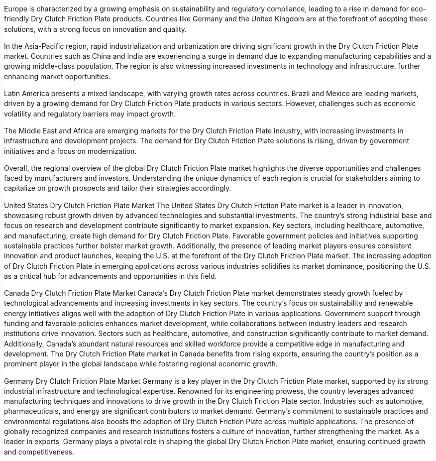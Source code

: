 Europe is characterized by a growing emphasis on sustainability and regulatory compliance, leading to a rise in demand for eco-friendly Dry Clutch Friction Plate products. Countries like Germany and the United Kingdom are at the forefront of adopting these solutions, with a strong focus on innovation and quality.

In the Asia-Pacific region, rapid industrialization and urbanization are driving significant growth in the Dry Clutch Friction Plate market. Countries such as China and India are experiencing a surge in demand due to expanding manufacturing capabilities and a growing middle-class population. The region is also witnessing increased investments in technology and infrastructure, further enhancing market opportunities.

Latin America presents a mixed landscape, with varying growth rates across countries. Brazil and Mexico are leading markets, driven by a growing demand for Dry Clutch Friction Plate products in various sectors. However, challenges such as economic volatility and regulatory barriers may impact growth.

The Middle East and Africa are emerging markets for the Dry Clutch Friction Plate industry, with increasing investments in infrastructure and development projects. The demand for Dry Clutch Friction Plate solutions is rising, driven by government initiatives and a focus on modernization.

Overall, the regional overview of the global Dry Clutch Friction Plate market highlights the diverse opportunities and challenges faced by manufacturers and investors. Understanding the unique dynamics of each region is crucial for stakeholders aiming to capitalize on growth prospects and tailor their strategies accordingly.

United States Dry Clutch Friction Plate Market
The United States Dry Clutch Friction Plate market is a leader in innovation, showcasing robust growth driven by advanced technologies and substantial investments. The country’s strong industrial base and focus on research and development contribute significantly to market expansion. Key sectors, including healthcare, automotive, and manufacturing, create high demand for Dry Clutch Friction Plate. Favorable government policies and initiatives supporting sustainable practices further bolster market growth. Additionally, the presence of leading market players ensures consistent innovation and product launches, keeping the U.S. at the forefront of the Dry Clutch Friction Plate market. The increasing adoption of Dry Clutch Friction Plate in emerging applications across various industries solidifies its market dominance, positioning the U.S. as a critical hub for advancements and opportunities in this field.

Canada Dry Clutch Friction Plate Market
Canada’s Dry Clutch Friction Plate market demonstrates steady growth fueled by technological advancements and increasing investments in key sectors. The country’s focus on sustainability and renewable energy initiatives aligns well with the adoption of Dry Clutch Friction Plate in various applications. Government support through funding and favorable policies enhances market development, while collaborations between industry leaders and research institutions drive innovation. Sectors such as healthcare, automotive, and construction significantly contribute to market demand. Additionally, Canada’s abundant natural resources and skilled workforce provide a competitive edge in manufacturing and development. The Dry Clutch Friction Plate market in Canada benefits from rising exports, ensuring the country’s position as a prominent player in the global landscape while fostering regional economic growth.

Germany Dry Clutch Friction Plate Market
Germany is a key player in the Dry Clutch Friction Plate market, supported by its strong industrial infrastructure and technological expertise. Renowned for its engineering prowess, the country leverages advanced manufacturing techniques and innovations to drive growth in the Dry Clutch Friction Plate sector. Industries such as automotive, pharmaceuticals, and energy are significant contributors to market demand. Germany’s commitment to sustainable practices and environmental regulations also boosts the adoption of Dry Clutch Friction Plate across multiple applications. The presence of globally recognized companies and research institutions fosters a culture of innovation, further strengthening the market. As a leader in exports, Germany plays a pivotal role in shaping the global Dry Clutch Friction Plate market, ensuring continued growth and competitiveness.
